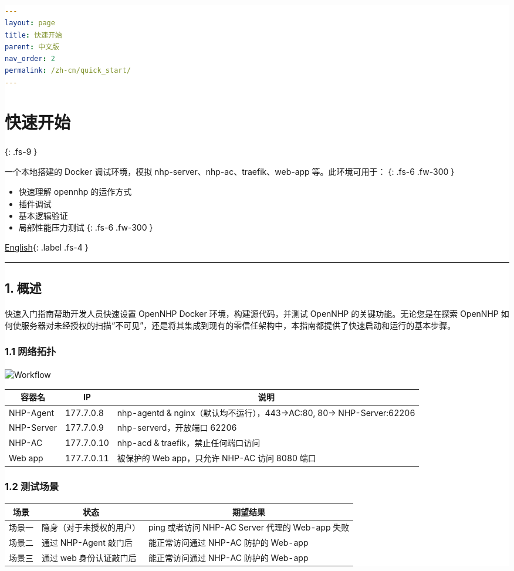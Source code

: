 ```yaml
---
layout: page
title: 快速开始
parent: 中文版
nav_order: 2
permalink: /zh-cn/quick_start/
---
```


# 快速开始
{: .fs-9 }

一个本地搭建的 Docker 调试环境，模拟 nhp-server、nhp-ac、traefik、web-app 等。此环境可用于：
{: .fs-6 .fw-300 }

- 快速理解 opennhp 的运作方式
- 插件调试
- 基本逻辑验证
- 局部性能压力测试
{: .fs-6 .fw-300 }

[English](/quick_start/){: .label .fs-4 }

---

## 1. 概述

快速入门指南帮助开发人员快速设置 OpenNHP Docker 环境，构建源代码，并测试 OpenNHP 的关键功能。无论您是在探索 OpenNHP 如何使服务器对未经授权的扫描“不可见”，还是将其集成到现有的零信任架构中，本指南都提供了快速启动和运行的基本步骤。

### 1.1 网络拓扑

![Workflow](https://opennhp.org/images/infrastructure.jpg)

| 容器名      | IP           | 说明                                                              |
| ---------- | ------------ | --------------------------------------------------------------- |
| NHP-Agent  | 177.7.0.8    | nhp-agentd & nginx（默认均不运行），443->AC:80, 80-> NHP-Server:62206 |
| NHP-Server | 177.7.0.9    | nhp-serverd，开放端口 62206                                         |
| NHP-AC     | 177.7.0.10   | nhp-acd & traefik，禁止任何端口访问                                  |
| Web app    | 177.7.0.11   | 被保护的 Web app，只允许 NHP-AC 访问 8080 端口                        |

### 1.2 测试场景

| 场景        | 状态                     | 期望结果                                       |
| ---------- | ------------------------ | --------------------------------------------- |
| 场景一      | 隐身（对于未授权的用户）   | ping 或者访问 NHP-AC Server 代理的 Web-app 失败 |
| 场景二      | 通过 NHP-Agent 敲门后    | 能正常访问通过 NHP-AC 防护的 Web-app            |
| 场景三      | 通过 web 身份认证敲门后   | 能正常访问通过 NHP-AC 防护的 Web-app            |
